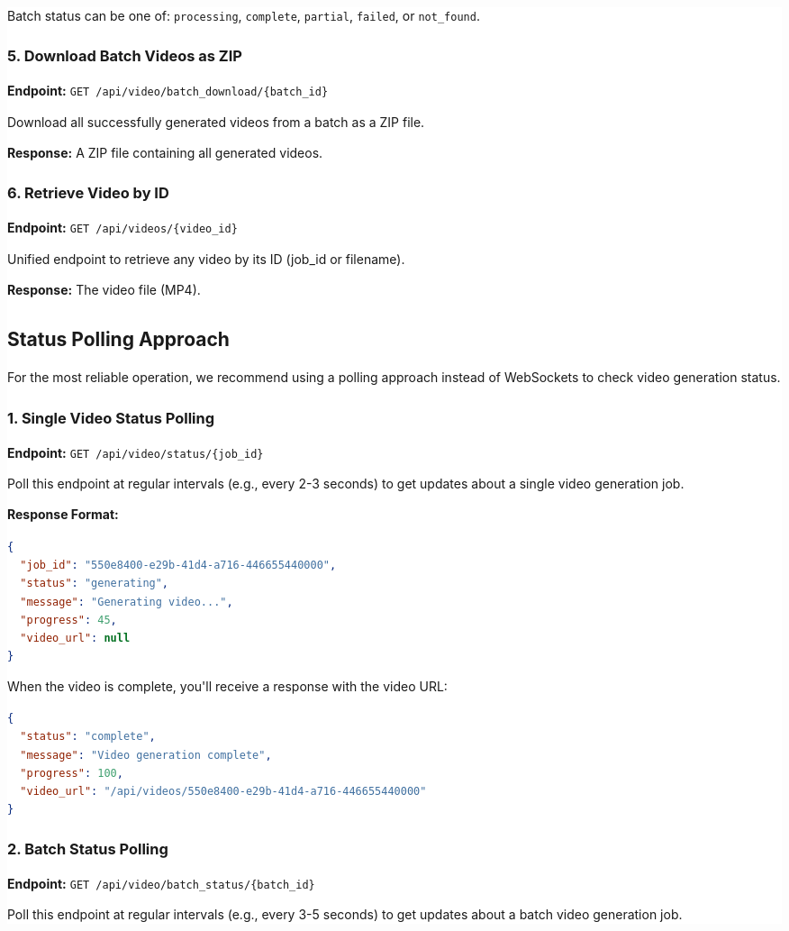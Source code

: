Batch status can be one of: `processing`, `complete`, `partial`, `failed`, or `not_found`.

### 5. Download Batch Videos as ZIP

**Endpoint:** `GET /api/video/batch_download/{batch_id}`

Download all successfully generated videos from a batch as a ZIP file.

**Response:** A ZIP file containing all generated videos.

### 6. Retrieve Video by ID

**Endpoint:** `GET /api/videos/{video_id}`

Unified endpoint to retrieve any video by its ID (job_id or filename).

**Response:** The video file (MP4).

## Status Polling Approach

For the most reliable operation, we recommend using a polling approach instead of WebSockets to check video generation status.

### 1. Single Video Status Polling

**Endpoint:** `GET /api/video/status/{job_id}`

Poll this endpoint at regular intervals (e.g., every 2-3 seconds) to get updates about a single video generation job.

**Response Format:**
```json
{
  "job_id": "550e8400-e29b-41d4-a716-446655440000",
  "status": "generating",
  "message": "Generating video...",
  "progress": 45,
  "video_url": null
}
```

When the video is complete, you'll receive a response with the video URL:
```json
{
  "status": "complete",
  "message": "Video generation complete",
  "progress": 100,
  "video_url": "/api/videos/550e8400-e29b-41d4-a716-446655440000"
}
```

### 2. Batch Status Polling

**Endpoint:** `GET /api/video/batch_status/{batch_id}`

Poll this endpoint at regular intervals (e.g., every 3-5 seconds) to get updates about a batch video generation job.

